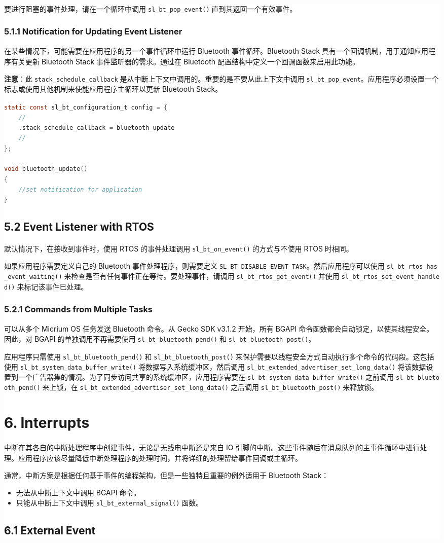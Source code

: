 要进行阻塞的事件处理，请在一个循环中调用 `sl_bt_pop_event()` 直到其返回一个有效事件。

### 5.1.1 Notification for Updating Event Listener

在某些情况下，可能需要在应用程序的另一个事件循环中运行 Bluetooth 事件循环。Bluetooth Stack 具有一个回调机制，用于通知应用程序有关更新 Bluetooth Stack 事件监听器的需求。通过在 Bluetooth 配置结构中定义一个回调函数来启用此功能。

**注意**：此 `stack_schedule_callback` 是从中断上下文中调用的。重要的是不要从此上下文中调用 `sl_bt_pop_event`。应用程序必须设置一个标志或使用其他机制来使能应用程序主循环以更新 Bluetooth Stack。

```c
static const sl_bt_configuration_t config = {
    //
    .stack_schedule_callback = bluetooth_update
    //
};

void bluetooth_update()
{
    //set notification for application
}
```

## 5.2 Event Listener with RTOS

默认情况下，在接收到事件时，使用 RTOS 的事件处理调用 `sl_bt_on_event()` 的方式与不使用 RTOS 时相同。

如果应用程序需要定义自己的 Bluetooth 事件处理程序，则需要定义 `SL_BT_DISABLE_EVENT_TASK`。然后应用程序可以使用 `sl_bt_rtos_has_event_waiting()` 来检查是否有任何事件正在等待。要处理事件，请调用 `sl_bt_rtos_get_event()` 并使用 `sl_bt_rtos_set_event_handled()` 来标记该事件已处理。

### 5.2.1 Commands from Multiple Tasks

可以从多个 Micrium OS 任务发送 Bluetooth 命令。从 Gecko SDK v3.1.2 开始，所有 BGAPI 命令函数都会自动锁定，以使其线程安全。因此，对 BGAPI 的单独调用不再需要使用 `sl_bt_bluetooth_pend()` 和 `sl_bt_bluetooth_post()`。

应用程序只需使用 `sl_bt_bluetooth_pend()` 和 `sl_bt_bluetooth_post()` 来保护需要以线程安全方式自动执行多个命令的代码段。这包括使用 `sl_bt_system_data_buffer_write()` 将数据写入系统缓冲区，然后调用 `sl_bt_extended_advertiser_set_long_data()` 将该数据设置到一个广告器集的情况。为了同步访问共享的系统缓冲区，应用程序需要在 `sl_bt_system_data_buffer_write()` 之前调用 `sl_bt_bluetooth_pend()` 来上锁，在 `sl_bt_extended_advertiser_set_long_data()` 之后调用 `sl_bt_bluetooth_post()` 来释放锁。

# 6. Interrupts

中断在其各自的中断处理程序中创建事件，无论是无线电中断还是来自 IO 引脚的中断。这些事件随后在消息队列的主事件循环中进行处理。应用程序应该尽量降低中断处理程序的处理时间，并将详细的处理留给事件回调或主循环。

通常，中断方案是根据任何基于事件的编程架构，但是一些独特且重要的例外适用于 Bluetooth Stack：

* 无法从中断上下文中调用 BGAPI 命令。
* 只能从中断上下文中调用 `sl_bt_external_signal()` 函数。

## 6.1 External Event

